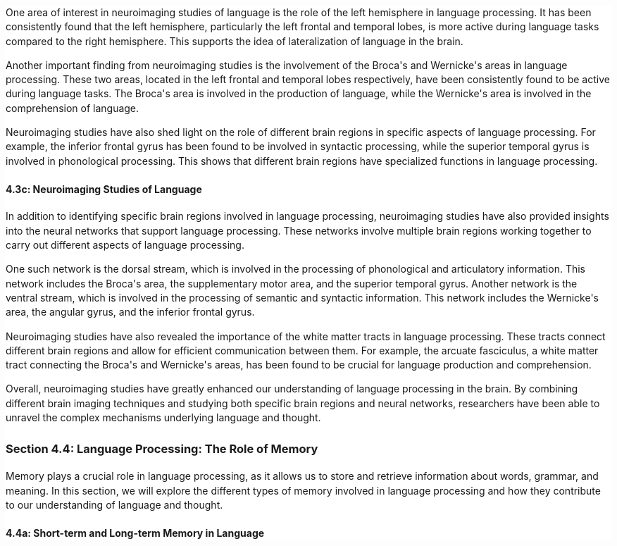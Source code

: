 One area of interest in neuroimaging studies of language is the role of the left hemisphere in language processing. It has been consistently found that the left hemisphere, particularly the left frontal and temporal lobes, is more active during language tasks compared to the right hemisphere. This supports the idea of lateralization of language in the brain.

Another important finding from neuroimaging studies is the involvement of the Broca's and Wernicke's areas in language processing. These two areas, located in the left frontal and temporal lobes respectively, have been consistently found to be active during language tasks. The Broca's area is involved in the production of language, while the Wernicke's area is involved in the comprehension of language.

Neuroimaging studies have also shed light on the role of different brain regions in specific aspects of language processing. For example, the inferior frontal gyrus has been found to be involved in syntactic processing, while the superior temporal gyrus is involved in phonological processing. This shows that different brain regions have specialized functions in language processing.

#### 4.3c: Neuroimaging Studies of Language

In addition to identifying specific brain regions involved in language processing, neuroimaging studies have also provided insights into the neural networks that support language processing. These networks involve multiple brain regions working together to carry out different aspects of language processing.

One such network is the dorsal stream, which is involved in the processing of phonological and articulatory information. This network includes the Broca's area, the supplementary motor area, and the superior temporal gyrus. Another network is the ventral stream, which is involved in the processing of semantic and syntactic information. This network includes the Wernicke's area, the angular gyrus, and the inferior frontal gyrus.

Neuroimaging studies have also revealed the importance of the white matter tracts in language processing. These tracts connect different brain regions and allow for efficient communication between them. For example, the arcuate fasciculus, a white matter tract connecting the Broca's and Wernicke's areas, has been found to be crucial for language production and comprehension.

Overall, neuroimaging studies have greatly enhanced our understanding of language processing in the brain. By combining different brain imaging techniques and studying both specific brain regions and neural networks, researchers have been able to unravel the complex mechanisms underlying language and thought. 


### Section 4.4: Language Processing: The Role of Memory

Memory plays a crucial role in language processing, as it allows us to store and retrieve information about words, grammar, and meaning. In this section, we will explore the different types of memory involved in language processing and how they contribute to our understanding of language and thought.

#### 4.4a: Short-term and Long-term Memory in Language

